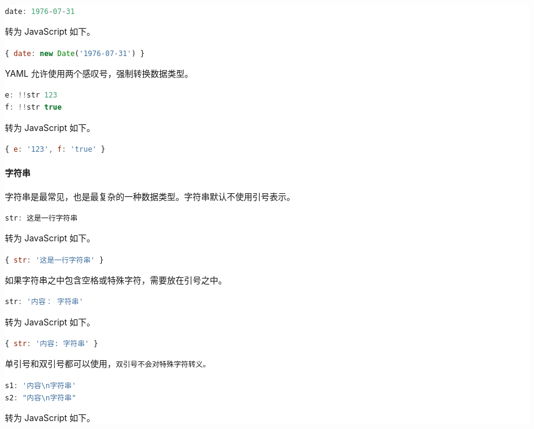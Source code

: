 ```javascript
date: 1976-07-31
```

转为 JavaScript 如下。

```javascript
{ date: new Date('1976-07-31') }
```



YAML 允许使用两个感叹号，强制转换数据类型。

```javascript
e: !!str 123
f: !!str true
```

转为 JavaScript 如下。

```javascript
{ e: '123', f: 'true' }
```



#### 字符串

字符串是最常见，也是最复杂的一种数据类型。字符串默认不使用引号表示。

```javascript
str: 这是一行字符串
```

转为 JavaScript 如下。

```javascript
{ str: '这是一行字符串' }
```



如果字符串之中包含空格或特殊字符，需要放在引号之中。

```javascript
str: '内容： 字符串'
```

转为 JavaScript 如下。

```javascript
{ str: '内容: 字符串' }
```



单引号和双引号都可以使用，`双引号不会对特殊字符转义。`

```javascript
s1: '内容\n字符串'
s2: "内容\n字符串"
```

转为 JavaScript 如下。
